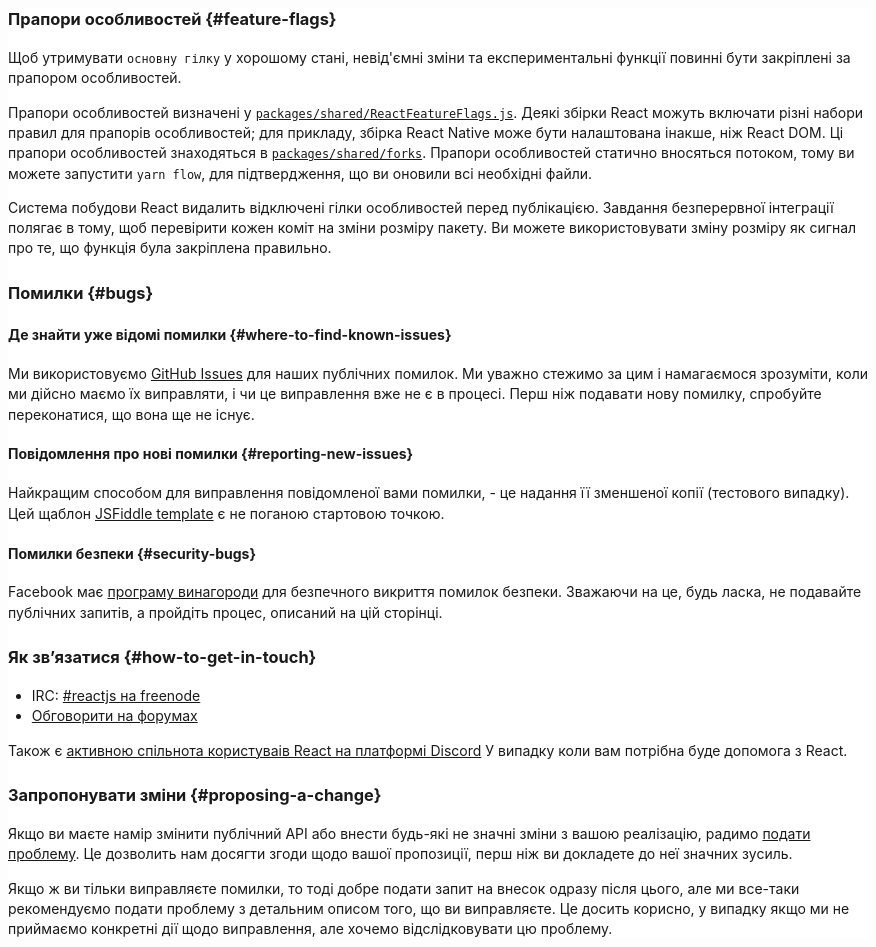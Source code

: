 ### Прапори особливостей {#feature-flags}

Щоб утримувати `основну гілку` у хорошому стані, невід'ємні зміни та експериментальні функції повинні бути закріплені за прапором особливостей.

Прапори особливостей визначені у [`packages/shared/ReactFeatureFlags.js`](https://github.com/facebook/react/blob/master/packages/shared/ReactFeatureFlags.js). Деякі збірки React можуть включати різні набори правил для прапорів особливостей; для прикладу, збірка React Native може бути налаштована інакше, ніж React DOM. Ці прапори особливостей знаходяться в [`packages/shared/forks`](https://github.com/facebook/react/tree/master/packages/shared/forks). Прапори особливостей статично вносяться потоком, тому ви можете запустити `yarn flow`, для підтвердження, що ви оновили всі необхідні файли.

Система побудови React видалить відключені гілки особливостей перед публікацією. 
Завдання безперервної інтеграції полягає в тому, щоб перевірити кожен коміт на зміни розміру пакету. Ви можете використовувати зміну розміру як сигнал про те,  що функція була закріплена правильно.

### Помилки {#bugs}

#### Де знайти уже відомі помилки {#where-to-find-known-issues}

Ми використовуємо [GitHub Issues](https://github.com/facebook/react/issues) для наших публічних помилок. Ми уважно стежимо за цим і намагаємося зрозуміти, коли ми дійсно маємо їх виправляти, і чи це виправлення вже не є в процесі. Перш ніж подавати нову помилку, спробуйте переконатися, що вона ще не існує.

#### Повідомлення про нові помилки {#reporting-new-issues}

Найкращим способом для виправлення повідомленої вами помилки, - це надання її зменшеної копії (тестового випадку). Цей щаблон [JSFiddle template](https://jsfiddle.net/Luktwrdm/) є не поганою стартовою точкою.

#### Помилки безпеки {#security-bugs}

Facebook має  [програму винагороди](https://www.facebook.com/whitehat/) для безпечного викриття помилок безпеки. Зважаючи на це, будь ласка, не подавайте публічних запитів, а пройдіть процес, описаний на цій сторінці.

### Як зв’язатися {#how-to-get-in-touch}

* IRC: [#reactjs на freenode](https://webchat.freenode.net/?channels=reactjs)
* [Обговорити на форумах](/community/support.html#popular-discussion-forums)

Також є [активною спільнота користуваів React на платформі Discord](https://www.reactiflux.com/) У випадку коли вам потрібна буде допомога з React.

### Запропонувати зміни {#proposing-a-change}

Якщо ви маєте намір змінити публічний API або внести будь-які не значні зміни з вашою реалізацію, радимо [подати проблему](https://github.com/facebook/react/issues/new). Це дозволить нам досягти згоди щодо вашої пропозиції, перш ніж ви докладете до неї значних зусиль.

Якщо ж ви тільки виправляєте помилки, то тоді добре подати запит на внесок одразу після цього, але ми все-таки рекомендуємо подати проблему з детальним описом того, що ви виправляєте. Це досить корисно, у випадку якщо ми не приймаємо конкретні дії щодо виправлення, але хочемо відслідковувати цю проблему.
